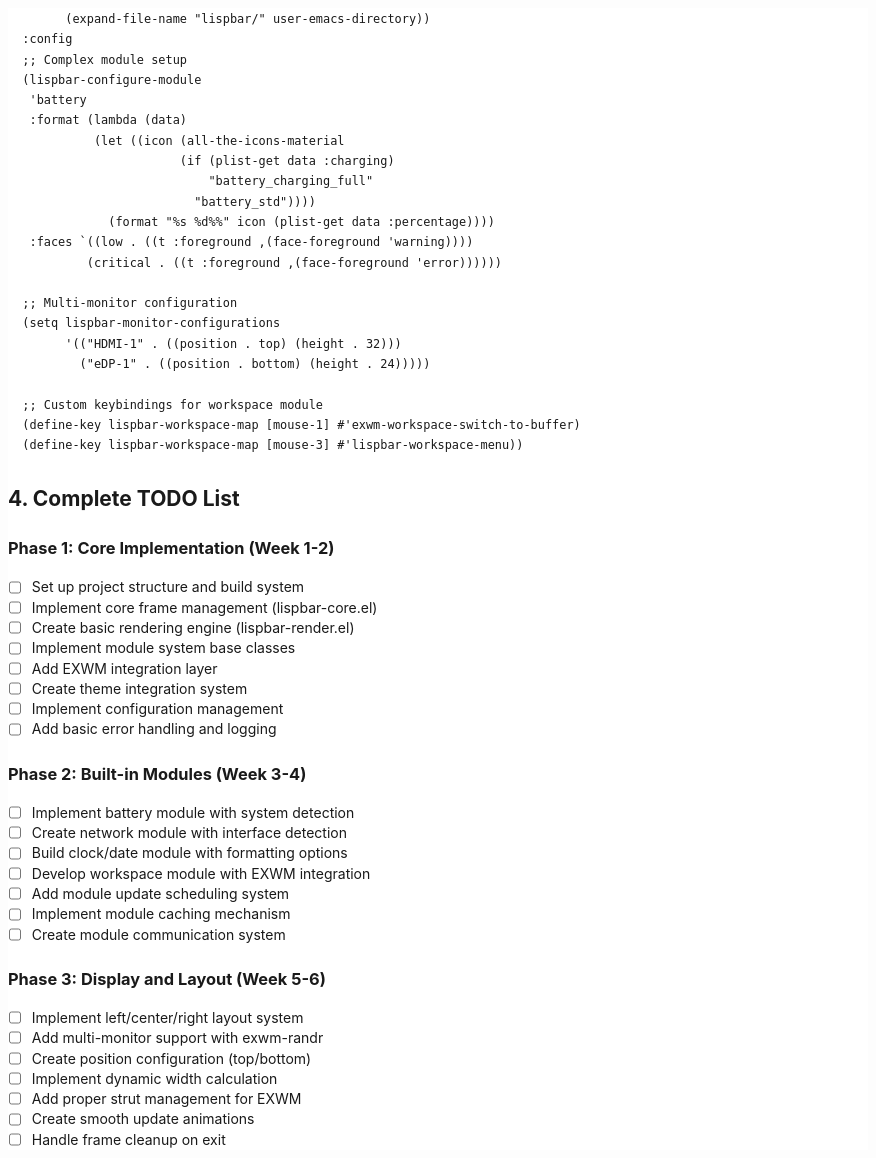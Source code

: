 ```elisp
        (expand-file-name "lispbar/" user-emacs-directory))
  :config
  ;; Complex module setup
  (lispbar-configure-module
   'battery
   :format (lambda (data)
            (let ((icon (all-the-icons-material
                        (if (plist-get data :charging)
                            "battery_charging_full"
                          "battery_std"))))
              (format "%s %d%%" icon (plist-get data :percentage))))
   :faces `((low . ((t :foreground ,(face-foreground 'warning))))
           (critical . ((t :foreground ,(face-foreground 'error))))))
  
  ;; Multi-monitor configuration
  (setq lispbar-monitor-configurations
        '(("HDMI-1" . ((position . top) (height . 32)))
          ("eDP-1" . ((position . bottom) (height . 24)))))
  
  ;; Custom keybindings for workspace module
  (define-key lispbar-workspace-map [mouse-1] #'exwm-workspace-switch-to-buffer)
  (define-key lispbar-workspace-map [mouse-3] #'lispbar-workspace-menu))
```

## 4. Complete TODO List

### Phase 1: Core Implementation (Week 1-2)
- [ ] Set up project structure and build system
- [ ] Implement core frame management (lispbar-core.el)
- [ ] Create basic rendering engine (lispbar-render.el)
- [ ] Implement module system base classes
- [ ] Add EXWM integration layer
- [ ] Create theme integration system
- [ ] Implement configuration management
- [ ] Add basic error handling and logging

### Phase 2: Built-in Modules (Week 3-4)
- [ ] Implement battery module with system detection
- [ ] Create network module with interface detection
- [ ] Build clock/date module with formatting options
- [ ] Develop workspace module with EXWM integration
- [ ] Add module update scheduling system
- [ ] Implement module caching mechanism
- [ ] Create module communication system

### Phase 3: Display and Layout (Week 5-6)
- [ ] Implement left/center/right layout system
- [ ] Add multi-monitor support with exwm-randr
- [ ] Create position configuration (top/bottom)
- [ ] Implement dynamic width calculation
- [ ] Add proper strut management for EXWM
- [ ] Create smooth update animations
- [ ] Handle frame cleanup on exit
